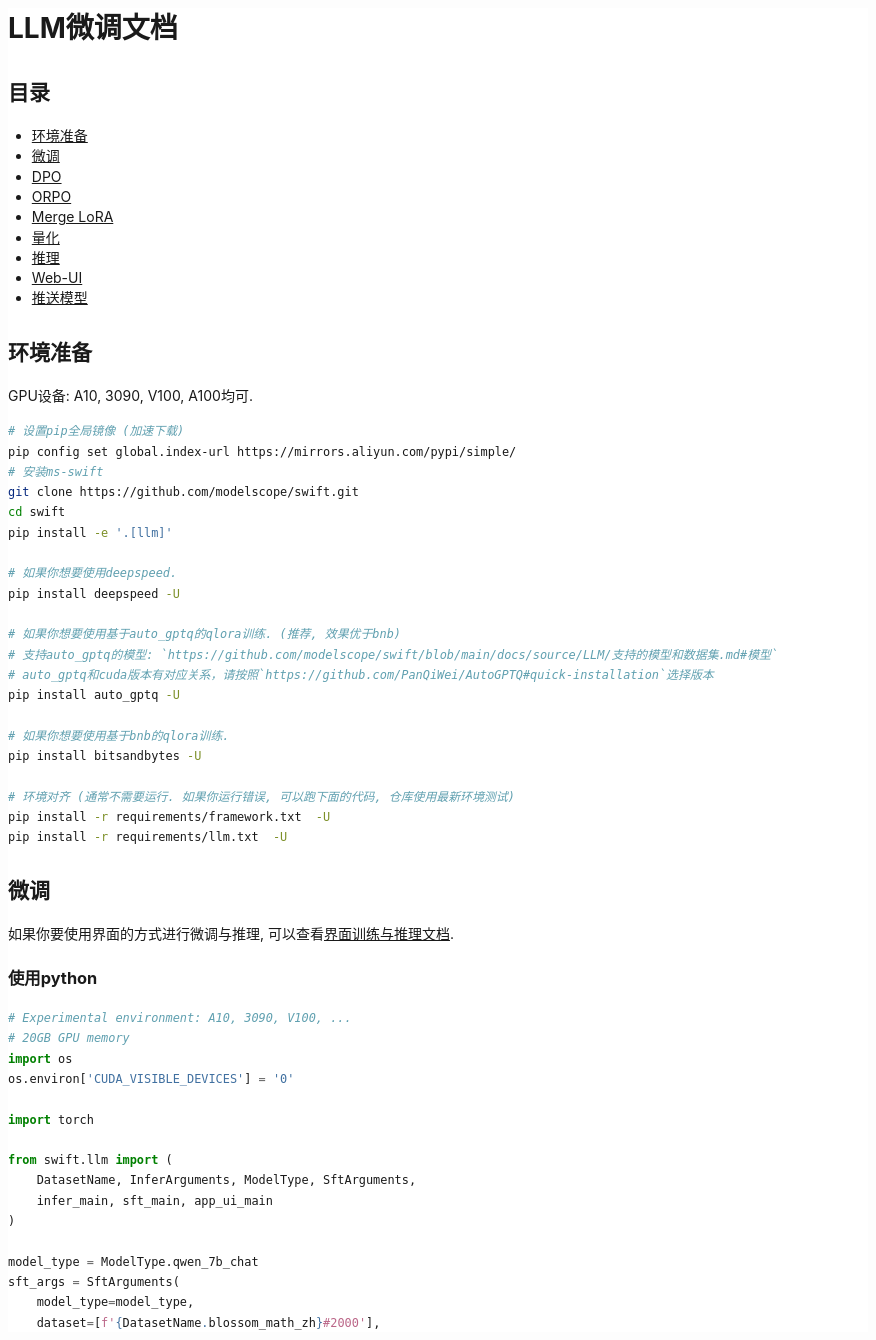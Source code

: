 # LLM微调文档
## 目录
- [环境准备](#环境准备)
- [微调](#微调)
- [DPO](#dpo)
- [ORPO](#orpo)
- [Merge LoRA](#merge-lora)
- [量化](#量化)
- [推理](#推理)
- [Web-UI](#web-ui)
- [推送模型](#推送模型)

## 环境准备
GPU设备: A10, 3090, V100, A100均可.
```bash
# 设置pip全局镜像 (加速下载)
pip config set global.index-url https://mirrors.aliyun.com/pypi/simple/
# 安装ms-swift
git clone https://github.com/modelscope/swift.git
cd swift
pip install -e '.[llm]'

# 如果你想要使用deepspeed.
pip install deepspeed -U

# 如果你想要使用基于auto_gptq的qlora训练. (推荐, 效果优于bnb)
# 支持auto_gptq的模型: `https://github.com/modelscope/swift/blob/main/docs/source/LLM/支持的模型和数据集.md#模型`
# auto_gptq和cuda版本有对应关系，请按照`https://github.com/PanQiWei/AutoGPTQ#quick-installation`选择版本
pip install auto_gptq -U

# 如果你想要使用基于bnb的qlora训练.
pip install bitsandbytes -U

# 环境对齐 (通常不需要运行. 如果你运行错误, 可以跑下面的代码, 仓库使用最新环境测试)
pip install -r requirements/framework.txt  -U
pip install -r requirements/llm.txt  -U
```

## 微调
如果你要使用界面的方式进行微调与推理, 可以查看[界面训练与推理文档](../GetStarted/%E7%95%8C%E9%9D%A2%E8%AE%AD%E7%BB%83%E6%8E%A8%E7%90%86.md).

### 使用python
```python
# Experimental environment: A10, 3090, V100, ...
# 20GB GPU memory
import os
os.environ['CUDA_VISIBLE_DEVICES'] = '0'

import torch

from swift.llm import (
    DatasetName, InferArguments, ModelType, SftArguments,
    infer_main, sft_main, app_ui_main
)

model_type = ModelType.qwen_7b_chat
sft_args = SftArguments(
    model_type=model_type,
    dataset=[f'{DatasetName.blossom_math_zh}#2000'],
```
